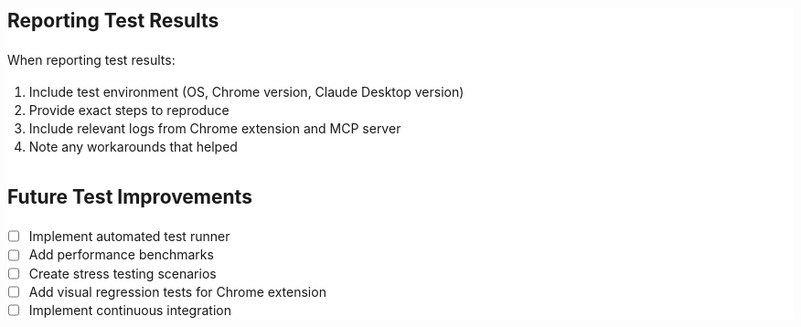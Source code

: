 ## Reporting Test Results

When reporting test results:
1. Include test environment (OS, Chrome version, Claude Desktop version)
2. Provide exact steps to reproduce
3. Include relevant logs from Chrome extension and MCP server
4. Note any workarounds that helped

## Future Test Improvements

- [ ] Implement automated test runner
- [ ] Add performance benchmarks
- [ ] Create stress testing scenarios
- [ ] Add visual regression tests for Chrome extension
- [ ] Implement continuous integration